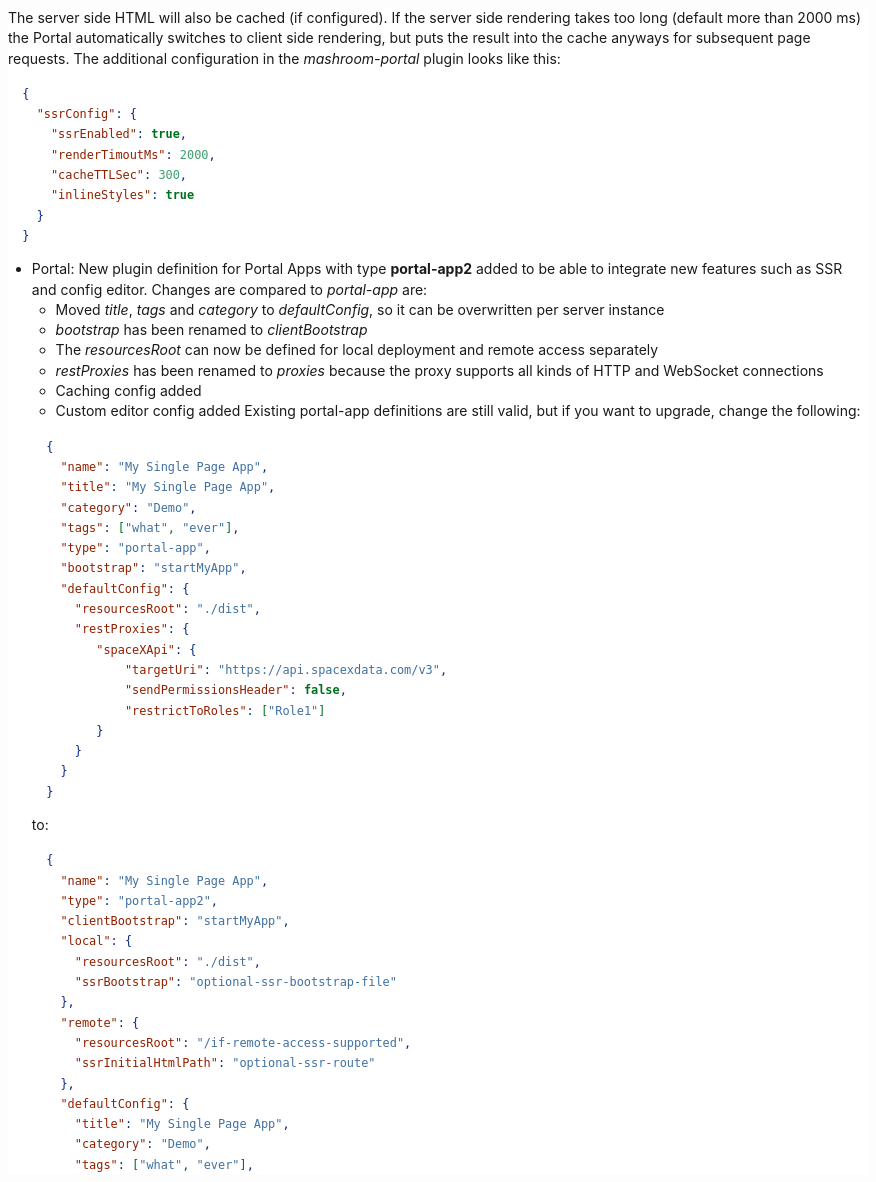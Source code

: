    The server side HTML will also be cached (if configured). If the server side rendering takes too long (default more than 2000 ms)
   the Portal automatically switches to client side rendering, but puts the result into the cache anyways for subsequent page requests.
   The additional configuration in the *mashroom-portal* plugin looks like this:
   ```json
     {
       "ssrConfig": {
         "ssrEnabled": true,
         "renderTimoutMs": 2000,
         "cacheTTLSec": 300,
         "inlineStyles": true
       }
     }
   ```
 * Portal: New plugin definition for Portal Apps with type **portal-app2** added to be able to integrate new features such as SSR and config editor.
   Changes are compared to *portal-app* are:
   * Moved _title_, _tags_ and _category_ to _defaultConfig_, so it can be overwritten per server instance
   * _bootstrap_ has been renamed to _clientBootstrap_
   * The _resourcesRoot_ can now be defined for local deployment and remote access separately
   * _restProxies_ has been renamed to _proxies_ because the proxy supports all kinds of HTTP and WebSocket connections
   * Caching config added
   * Custom editor config added
   Existing portal-app definitions are still valid, but if you want to upgrade, change the following:
   ```json
     {
       "name": "My Single Page App",
       "title": "My Single Page App",
       "category": "Demo",
       "tags": ["what", "ever"],
       "type": "portal-app",
       "bootstrap": "startMyApp",
       "defaultConfig": {
         "resourcesRoot": "./dist",
         "restProxies": {
            "spaceXApi": {
                "targetUri": "https://api.spacexdata.com/v3",
                "sendPermissionsHeader": false,
                "restrictToRoles": ["Role1"]
            }
         }
       }
     }
   ```
   to:
   ```json
     {
       "name": "My Single Page App",
       "type": "portal-app2",
       "clientBootstrap": "startMyApp",
       "local": {
         "resourcesRoot": "./dist",
         "ssrBootstrap": "optional-ssr-bootstrap-file"
       },
       "remote": {
         "resourcesRoot": "/if-remote-access-supported",
         "ssrInitialHtmlPath": "optional-ssr-route"
       },
       "defaultConfig": {
         "title": "My Single Page App",
         "category": "Demo",
         "tags": ["what", "ever"],
   ```